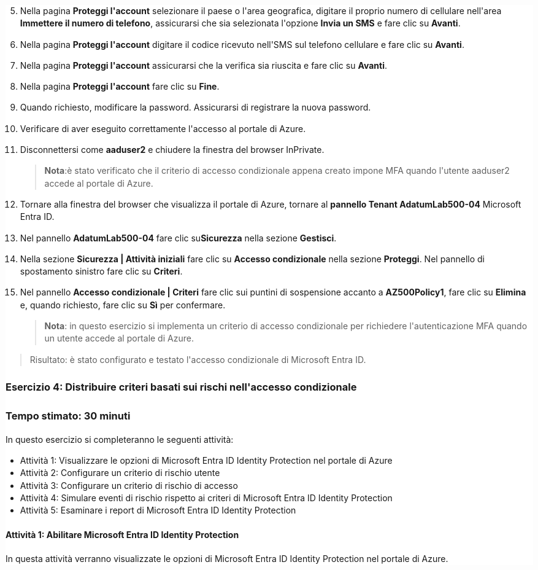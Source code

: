 5. Nella pagina **Proteggi l'account** selezionare il paese o l'area geografica, digitare il proprio numero di cellulare nell'area **Immettere il numero di telefono**, assicurarsi che sia selezionata l'opzione **Invia un SMS** e fare clic su **Avanti**.

6. Nella pagina **Proteggi l'account** digitare il codice ricevuto nell'SMS sul telefono cellulare e fare clic su **Avanti**.

7. Nella pagina **Proteggi l'account** assicurarsi che la verifica sia riuscita e fare clic su **Avanti**.

8. Nella pagina **Proteggi l'account** fare clic su **Fine**.

9. Quando richiesto, modificare la password. Assicurarsi di registrare la nuova password.

10. Verificare di aver eseguito correttamente l'accesso al portale di Azure.

11. Disconnettersi come **aaduser2** e chiudere la finestra del browser InPrivate.

    >**Nota**:è stato verificato che il criterio di accesso condizionale appena creato impone MFA quando l'utente aaduser2 accede al portale di Azure.

12. Tornare alla finestra del browser che visualizza il portale di Azure, tornare al **pannello Tenant AdatumLab500-04** Microsoft Entra ID.

13. Nel pannello **AdatumLab500-04** fare clic su**Sicurezza** nella sezione **Gestisci**.

14. Nella sezione **Sicurezza \| Attività iniziali** fare clic su **Accesso condizionale** nella sezione **Proteggi**. Nel pannello di spostamento sinistro fare clic su **Criteri**.

15. Nel pannello **Accesso condizionale \| Criteri** fare clic sui puntini di sospensione accanto a **AZ500Policy1**, fare clic su **Elimina** e, quando richiesto, fare clic su **Sì** per confermare.

    >**Nota**: in questo esercizio si implementa un criterio di accesso condizionale per richiedere l'autenticazione MFA quando un utente accede al portale di Azure. 

>Risultato: è stato configurato e testato l'accesso condizionale di Microsoft Entra ID.

### Esercizio 4: Distribuire criteri basati sui rischi nell'accesso condizionale

### Tempo stimato: 30 minuti

In questo esercizio si completeranno le seguenti attività:

- Attività 1: Visualizzare le opzioni di Microsoft Entra ID Identity Protection nel portale di Azure
- Attività 2: Configurare un criterio di rischio utente
- Attività 3: Configurare un criterio di rischio di accesso
- Attività 4: Simulare eventi di rischio rispetto ai criteri di Microsoft Entra ID Identity Protection 
- Attività 5: Esaminare i report di Microsoft Entra ID Identity Protection

#### Attività 1: Abilitare Microsoft Entra ID Identity Protection

In questa attività verranno visualizzate le opzioni di Microsoft Entra ID Identity Protection nel portale di Azure. 
